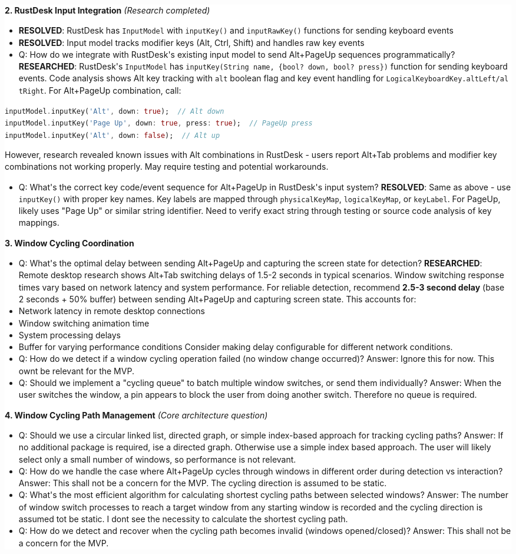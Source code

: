**2. RustDesk Input Integration** *(Research completed)*
- **RESOLVED**: RustDesk has `InputModel` with `inputKey()` and `inputRawKey()` functions for sending keyboard events
- **RESOLVED**: Input model tracks modifier keys (Alt, Ctrl, Shift) and handles raw key events
- Q: How do we integrate with RustDesk's existing input model to send Alt+PageUp sequences programmatically?
**RESEARCHED**: RustDesk's `InputModel` has `inputKey(String name, {bool? down, bool? press})` function for sending keyboard events. Code analysis shows Alt key tracking with `alt` boolean flag and key event handling for `LogicalKeyboardKey.altLeft/altRight`. For Alt+PageUp combination, call:
```dart
inputModel.inputKey('Alt', down: true);  // Alt down
inputModel.inputKey('Page Up', down: true, press: true);  // PageUp press
inputModel.inputKey('Alt', down: false);  // Alt up
```
However, research revealed known issues with Alt combinations in RustDesk - users report Alt+Tab problems and modifier key combinations not working properly. May require testing and potential workarounds.

- Q: What's the correct key code/event sequence for Alt+PageUp in RustDesk's input system?
**RESOLVED**: Same as above - use `inputKey()` with proper key names. Key labels are mapped through `physicalKeyMap`, `logicalKeyMap`, or `keyLabel`. For PageUp, likely uses "Page Up" or similar string identifier. Need to verify exact string through testing or source code analysis of key mappings.

**3. Window Cycling Coordination**
- Q: What's the optimal delay between sending Alt+PageUp and capturing the screen state for detection?
**RESEARCHED**: Remote desktop research shows Alt+Tab switching delays of 1.5-2 seconds in typical scenarios. Window switching response times vary based on network latency and system performance. For reliable detection, recommend **2.5-3 second delay** (base 2 seconds + 50% buffer) between sending Alt+PageUp and capturing screen state. This accounts for:
- Network latency in remote desktop connections
- Window switching animation time  
- System processing delays
- Buffer for varying performance conditions
Consider making delay configurable for different network conditions.
- Q: How do we detect if a window cycling operation failed (no window change occurred)?
Answer: Ignore this for now. This ownt be relevant for the MVP.
- Q: Should we implement a "cycling queue" to batch multiple window switches, or send them individually?
Answer: When the user switches the window, a pin appears to block the user from doing another switch. Therefore no queue is required.

**4. Window Cycling Path Management** *(Core architecture question)*
- Q: Should we use a circular linked list, directed graph, or simple index-based approach for tracking cycling paths?
Answer: If no additional package is required, ise a directed graph. Otherwise use a simple index based approach. The user will likely select only a small number of windows, so performance is not relevant.
- Q: How do we handle the case where Alt+PageUp cycles through windows in different order during detection vs interaction?
Answer: This shall not be a concern for the MVP. The cycling direction is assumed to be static.
- Q: What's the most efficient algorithm for calculating shortest cycling paths between selected windows?
Answer: The number of window switch processes to reach a target window from any starting window is recorded and the cycling direction is assumed tot be static. I dont see the necessity to calculate the shortest cycling path.
- Q: How do we detect and recover when the cycling path becomes invalid (windows opened/closed)?
Answer: This shall not be a concern for the MVP.
